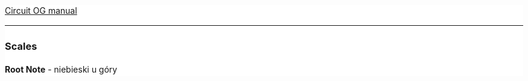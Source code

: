 [Circuit OG manual ](https://fael-downloads-prod.focusrite.com/customer/prod/s3fs-public/novation/downloads/10690/circuit-ug-en_0.pdf)


---

### Scales

**Root Note** - niebieski u góry  



